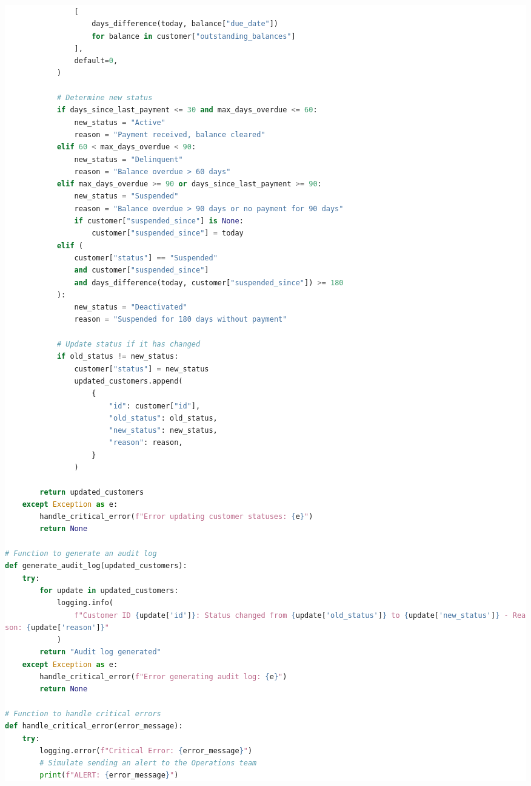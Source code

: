 ```python
                [
                    days_difference(today, balance["due_date"])
                    for balance in customer["outstanding_balances"]
                ],
                default=0,
            )

            # Determine new status
            if days_since_last_payment <= 30 and max_days_overdue <= 60:
                new_status = "Active"
                reason = "Payment received, balance cleared"
            elif 60 < max_days_overdue < 90:
                new_status = "Delinquent"
                reason = "Balance overdue > 60 days"
            elif max_days_overdue >= 90 or days_since_last_payment >= 90:
                new_status = "Suspended"
                reason = "Balance overdue > 90 days or no payment for 90 days"
                if customer["suspended_since"] is None:
                    customer["suspended_since"] = today
            elif (
                customer["status"] == "Suspended"
                and customer["suspended_since"]
                and days_difference(today, customer["suspended_since"]) >= 180
            ):
                new_status = "Deactivated"
                reason = "Suspended for 180 days without payment"

            # Update status if it has changed
            if old_status != new_status:
                customer["status"] = new_status
                updated_customers.append(
                    {
                        "id": customer["id"],
                        "old_status": old_status,
                        "new_status": new_status,
                        "reason": reason,
                    }
                )

        return updated_customers
    except Exception as e:
        handle_critical_error(f"Error updating customer statuses: {e}")
        return None

# Function to generate an audit log
def generate_audit_log(updated_customers):
    try:
        for update in updated_customers:
            logging.info(
                f"Customer ID {update['id']}: Status changed from {update['old_status']} to {update['new_status']} - Reason: {update['reason']}"
            )
        return "Audit log generated"
    except Exception as e:
        handle_critical_error(f"Error generating audit log: {e}")
        return None

# Function to handle critical errors
def handle_critical_error(error_message):
    try:
        logging.error(f"Critical Error: {error_message}")
        # Simulate sending an alert to the Operations team
        print(f"ALERT: {error_message}")
```